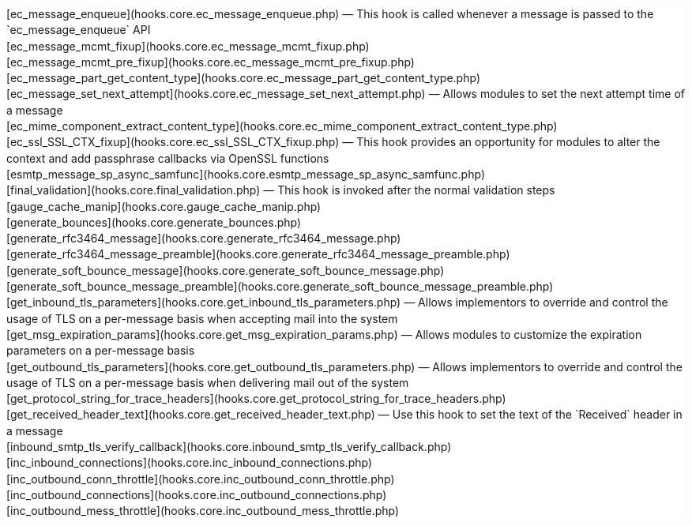 <dt>[ec_message_enqueue](hooks.core.ec_message_enqueue.php) — This hook is called whenever a message is passed to the `ec_message_enqueue` API</dt>

<dt>[ec_message_mcmt_fixup](hooks.core.ec_message_mcmt_fixup.php)</dt>

<dt>[ec_message_mcmt_pre_fixup](hooks.core.ec_message_mcmt_pre_fixup.php)</dt>

<dt>[ec_message_part_get_content_type](hooks.core.ec_message_part_get_content_type.php)</dt>

<dt>[ec_message_set_next_attempt](hooks.core.ec_message_set_next_attempt.php) — Allows modules to set the next attempt time of a message</dt>

<dt>[ec_mime_component_extract_content_type](hooks.core.ec_mime_component_extract_content_type.php)</dt>

<dt>[ec_ssl_SSL_CTX_fixup](hooks.core.ec_ssl_SSL_CTX_fixup.php) — This hook provides an opportunity for modules to alter the context and add passphrase callbacks via OpenSSL functions</dt>

<dt>[esmtp_message_sp_async_samfunc](hooks.core.esmtp_message_sp_async_samfunc.php)</dt>

<dt>[final_validation](hooks.core.final_validation.php) — This hook is invoked after the normal validation steps</dt>

<dt>[gauge_cache_manip](hooks.core.gauge_cache_manip.php)</dt>

<dt>[generate_bounces](hooks.core.generate_bounces.php)</dt>

<dt>[generate_rfc3464_message](hooks.core.generate_rfc3464_message.php)</dt>

<dt>[generate_rfc3464_message_preamble](hooks.core.generate_rfc3464_message_preamble.php)</dt>

<dt>[generate_soft_bounce_message](hooks.core.generate_soft_bounce_message.php)</dt>

<dt>[generate_soft_bounce_message_preamble](hooks.core.generate_soft_bounce_message_preamble.php)</dt>

<dt>[get_inbound_tls_parameters](hooks.core.get_inbound_tls_parameters.php) — Allows implementors to override and control the usage of TLS on a per-message basis when accepting mail into the system</dt>

<dt>[get_msg_expiration_params](hooks.core.get_msg_expiration_params.php) — Allows modules to customize the expiration parameters on a per-message basis</dt>

<dt>[get_outbound_tls_parameters](hooks.core.get_outbound_tls_parameters.php) — Allows implementors to override and control the usage of TLS on a per-message basis when delivering mail out of the system</dt>

<dt>[get_protocol_string_for_trace_headers](hooks.core.get_protocol_string_for_trace_headers.php)</dt>

<dt>[get_received_header_text](hooks.core.get_received_header_text.php) — Use this hook to set the text of the `Received` header in a message</dt>

<dt>[inbound_smtp_tls_verify_callback](hooks.core.inbound_smtp_tls_verify_callback.php)</dt>

<dt>[inc_inbound_connections](hooks.core.inc_inbound_connections.php)</dt>

<dt>[inc_outbound_conn_throttle](hooks.core.inc_outbound_conn_throttle.php)</dt>

<dt>[inc_outbound_connections](hooks.core.inc_outbound_connections.php)</dt>

<dt>[inc_outbound_mess_throttle](hooks.core.inc_outbound_mess_throttle.php)</dt>
